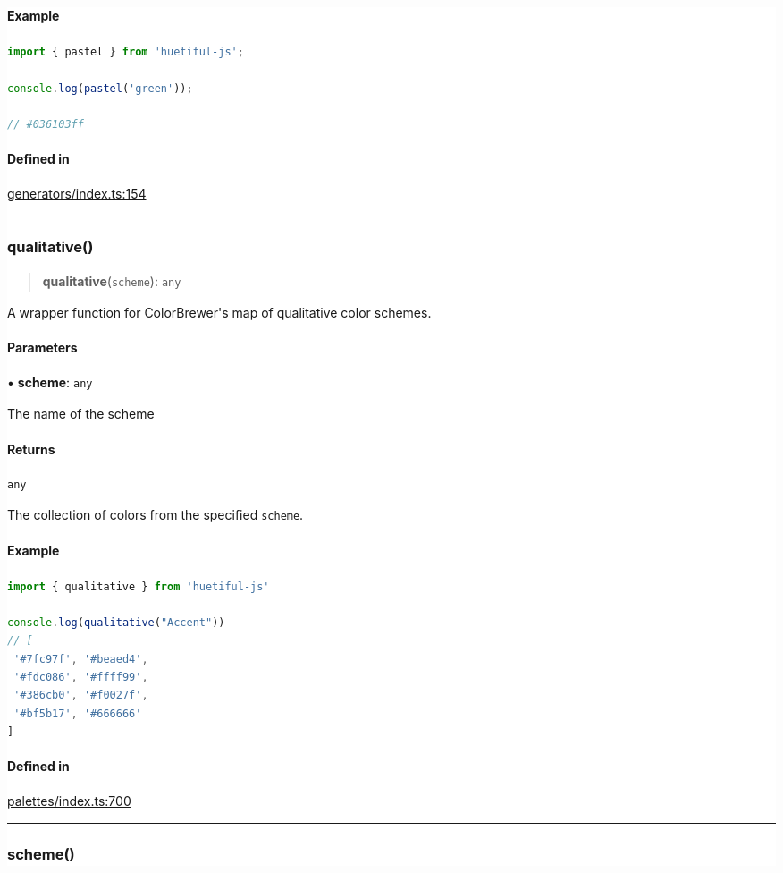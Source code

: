 #### Example

```ts
import { pastel } from 'huetiful-js';

console.log(pastel('green'));

// #036103ff
```

#### Defined in

[generators/index.ts:154](https://github.com/prjctimg/huetiful/blob/90f1e45a5c2d0fd159db83c3ad3adaabea19bee1/src/generators/index.ts#L154)

---

### qualitative()

> **qualitative**(`scheme`): `any`

A wrapper function for ColorBrewer's map of qualitative color schemes.

#### Parameters

• **scheme**: `any`

The name of the scheme

#### Returns

`any`

The collection of colors from the specified `scheme`.

#### Example

```ts
import { qualitative } from 'huetiful-js'

console.log(qualitative("Accent"))
// [
 '#7fc97f', '#beaed4',
 '#fdc086', '#ffff99',
 '#386cb0', '#f0027f',
 '#bf5b17', '#666666'
]
```

#### Defined in

[palettes/index.ts:700](https://github.com/prjctimg/huetiful/blob/90f1e45a5c2d0fd159db83c3ad3adaabea19bee1/src/palettes/index.ts#L700)

---

### scheme()
